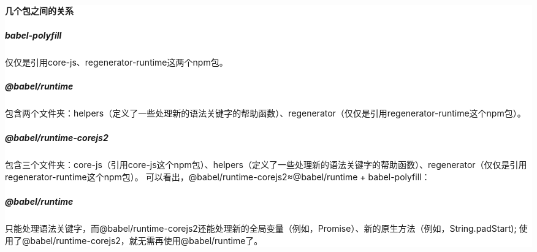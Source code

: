 #### 几个包之间的关系
##### babel-polyfill
仅仅是引用core-js、regenerator-runtime这两个npm包。

##### @babel/runtime
包含两个文件夹：helpers（定义了一些处理新的语法关键字的帮助函数）、regenerator（仅仅是引用regenerator-runtime这个npm包）。
##### @babel/runtime-corejs2
包含三个文件夹：core-js（引用core-js这个npm包）、helpers（定义了一些处理新的语法关键字的帮助函数）、regenerator（仅仅是引用regenerator-runtime这个npm包）。
可以看出，@babel/runtime-corejs2≈@babel/runtime + babel-polyfill：
##### @babel/runtime
只能处理语法关键字，而@babel/runtime-corejs2还能处理新的全局变量（例如，Promise）、新的原生方法（例如，String.padStart);
使用了@babel/runtime-corejs2，就无需再使用@babel/runtime了。